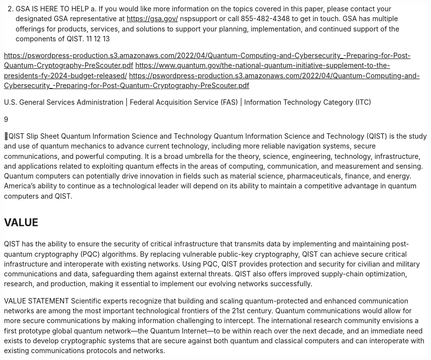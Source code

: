2. GSA IS HERE TO HELP
a. If you would like more information on the topics covered in this paper, please contact your designated GSA representative at https://gsa.gov/
nspsupport or call 855-482-4348 to get in touch. GSA has multiple offerings for products, services, and solutions to support your planning,
implementation, and continued support of the components of QIST.
11
12
13

https://pswordpress-production.s3.amazonaws.com/2022/04/Quantum-Computing-and-Cybersecurity_-Preparing-for-Post-Quantum-Cryptography-PreScouter.pdf
https://www.quantum.gov/the-national-quantum-initiative-supplement-to-the-presidents-fy-2024-budget-released/
https://pswordpress-production.s3.amazonaws.com/2022/04/Quantum-Computing-and-Cybersecurity_-Preparing-for-Post-Quantum-Cryptography-PreScouter.pdf

U.S. General Services Administration | Federal Acquisition Service (FAS) | Information Technology Category (ITC)

9

QIST Slip Sheet
Quantum Information Science and Technology
Quantum Information Science and Technology (QIST) is the study and use of quantum mechanics to advance current technology, including more reliable
navigation systems, secure communications, and powerful computing. It is a broad umbrella for the theory, science, engineering, technology, infrastructure,
and applications related to exploiting quantum effects in the areas of computing, communication, and measurement and sensing. Quantum computers can
potentially drive innovation in fields such as material science, pharmaceuticals, finance, and energy. America’s ability to continue as a technological leader will
depend on its ability to maintain a competitive advantage in quantum computers and QIST.
## VALUE
QIST has the ability to ensure the security of critical infrastructure that transmits data by implementing and maintaining post-quantum cryptography (PQC)
algorithms. By replacing vulnerable public-key cryptography, QIST can achieve secure critical infrastructure and interoperate with existing networks. Using
PQC, QIST provides protection and security for civilian and military communications and data, safeguarding them against external threats. QIST also offers
improved supply-chain optimization, research, and production, making it essential to implement our evolving networks successfully.

VALUE STATEMENT
Scientific experts recognize that building and scaling quantum-protected and enhanced communication networks are among the most important technological
frontiers of the 21st century. Quantum communications would allow for more secure communications by making information challenging to intercept. The
international research community envisions a first prototype global quantum network—the Quantum Internet—to be within reach over the next decade, and
an immediate need exists to develop cryptographic systems that are secure against both quantum and classical computers and can interoperate with existing
communications protocols and networks.
